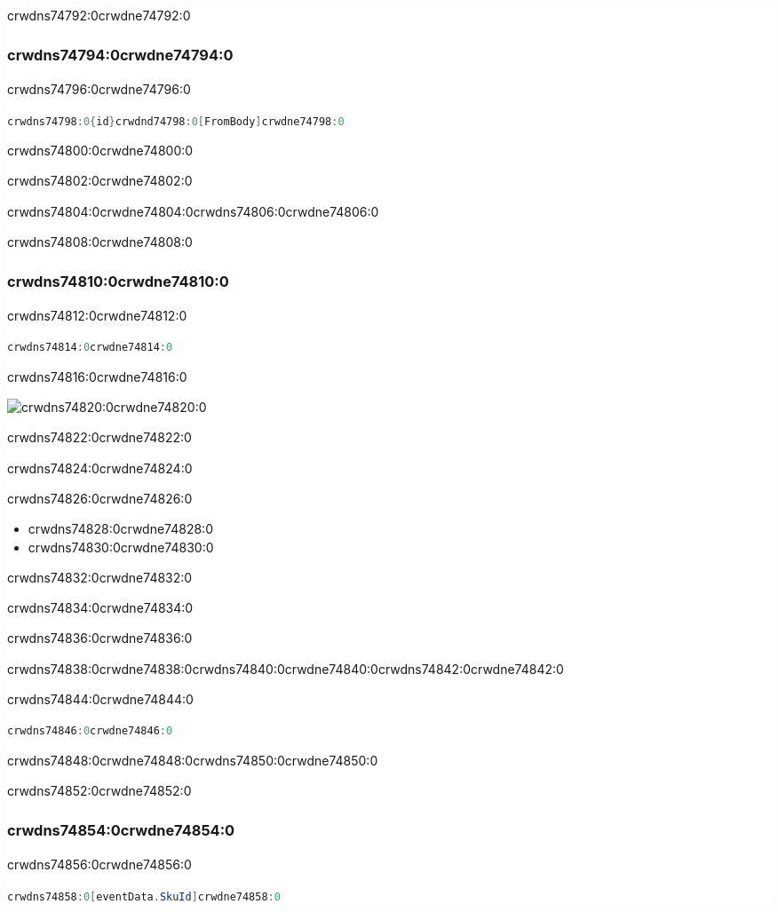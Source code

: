 crwdns74792:0crwdne74792:0

### crwdns74794:0crwdne74794:0

crwdns74796:0crwdne74796:0

```cs
crwdns74798:0{id}crwdnd74798:0[FromBody]crwdne74798:0
```

crwdns74800:0crwdne74800:0

crwdns74802:0crwdne74802:0

crwdns74804:0crwdne74804:0crwdns74806:0crwdne74806:0

crwdns74808:0crwdne74808:0

### crwdns74810:0crwdne74810:0

crwdns74812:0crwdne74812:0

```cs
crwdns74814:0crwdne74814:0
```

crwdns74816:0crwdne74816:0

![crwdns74820:0crwdne74820:0](crwdns74818:0crwdne74818:0)

crwdns74822:0crwdne74822:0

crwdns74824:0crwdne74824:0

crwdns74826:0crwdne74826:0

- crwdns74828:0crwdne74828:0
- crwdns74830:0crwdne74830:0

crwdns74832:0crwdne74832:0

crwdns74834:0crwdne74834:0

crwdns74836:0crwdne74836:0

crwdns74838:0crwdne74838:0crwdns74840:0crwdne74840:0crwdns74842:0crwdne74842:0

crwdns74844:0crwdne74844:0

```cs
crwdns74846:0crwdne74846:0
```

crwdns74848:0crwdne74848:0crwdns74850:0crwdne74850:0

crwdns74852:0crwdne74852:0

### crwdns74854:0crwdne74854:0

crwdns74856:0crwdne74856:0

```cs
crwdns74858:0[eventData.SkuId]crwdne74858:0
```
